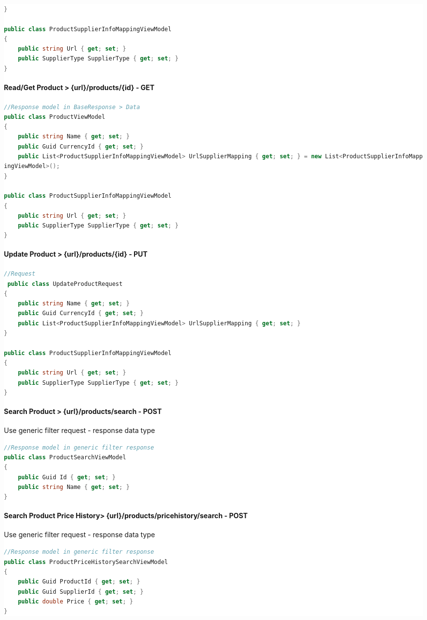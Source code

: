 ```cs
}

public class ProductSupplierInfoMappingViewModel
{
    public string Url { get; set; }
    public SupplierType SupplierType { get; set; }
}
``` 
#### Read/Get Product > {url}/products/{id} - GET
```cs
//Response model in BaseResponse > Data
public class ProductViewModel
{
    public string Name { get; set; }
    public Guid CurrencyId { get; set; }
    public List<ProductSupplierInfoMappingViewModel> UrlSupplierMapping { get; set; } = new List<ProductSupplierInfoMappingViewModel>();
}

public class ProductSupplierInfoMappingViewModel
{
    public string Url { get; set; }
    public SupplierType SupplierType { get; set; }
}
``` 
#### Update Product > {url}/products/{id} - PUT
```cs
//Request
 public class UpdateProductRequest
{
    public string Name { get; set; }
    public Guid CurrencyId { get; set; }
    public List<ProductSupplierInfoMappingViewModel> UrlSupplierMapping { get; set; } 
}

public class ProductSupplierInfoMappingViewModel
{
    public string Url { get; set; }
    public SupplierType SupplierType { get; set; }
}
```
#### Search Product > {url}/products/search - POST
Use generic filter request - response data type
```cs
//Response model in generic filter response
public class ProductSearchViewModel
{
    public Guid Id { get; set; }
    public string Name { get; set; }        
}
``` 
#### Search Product Price History> {url}/products/pricehistory/search - POST
Use generic filter request - response data type
```cs
//Response model in generic filter response
public class ProductPriceHistorySearchViewModel
{
    public Guid ProductId { get; set; }
    public Guid SupplierId { get; set; }
    public double Price { get; set; }
}
``` 